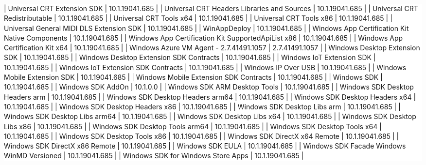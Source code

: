 | Universal CRT Extension SDK                                   | 10.1.19041.685 |
| Universal CRT Headers Libraries and Sources                   | 10.1.19041.685 |
| Universal CRT Redistributable                                 | 10.1.19041.685 |
| Universal CRT Tools x64                                       | 10.1.19041.685 |
| Universal CRT Tools x86                                       | 10.1.19041.685 |
| Universal General MIDI DLS Extension SDK                      | 10.1.19041.685 |
| WinAppDeploy                                                  | 10.1.19041.685 |
| Windows App Certification Kit Native Components               | 10.1.19041.685 |
| Windows App Certification Kit SupportedApiList x86            | 10.1.19041.685 |
| Windows App Certification Kit x64                             | 10.1.19041.685 |
| Windows Azure VM Agent - 2.7.41491.1057                       | 2.7.41491.1057 |
| Windows Desktop Extension SDK                                 | 10.1.19041.685 |
| Windows Desktop Extension SDK Contracts                       | 10.1.19041.685 |
| Windows IoT Extension SDK                                     | 10.1.19041.685 |
| Windows IoT Extension SDK Contracts                           | 10.1.19041.685 |
| Windows IP Over USB                                           | 10.1.19041.685 |
| Windows Mobile Extension SDK                                  | 10.1.19041.685 |
| Windows Mobile Extension SDK Contracts                        | 10.1.19041.685 |
| Windows SDK                                                   | 10.1.19041.685 |
| Windows SDK AddOn                                             | 10.1.0.0       |
| Windows SDK ARM Desktop Tools                                 | 10.1.19041.685 |
| Windows SDK Desktop Headers arm                               | 10.1.19041.685 |
| Windows SDK Desktop Headers arm64                             | 10.1.19041.685 |
| Windows SDK Desktop Headers x64                               | 10.1.19041.685 |
| Windows SDK Desktop Headers x86                               | 10.1.19041.685 |
| Windows SDK Desktop Libs arm                                  | 10.1.19041.685 |
| Windows SDK Desktop Libs arm64                                | 10.1.19041.685 |
| Windows SDK Desktop Libs x64                                  | 10.1.19041.685 |
| Windows SDK Desktop Libs x86                                  | 10.1.19041.685 |
| Windows SDK Desktop Tools arm64                               | 10.1.19041.685 |
| Windows SDK Desktop Tools x64                                 | 10.1.19041.685 |
| Windows SDK Desktop Tools x86                                 | 10.1.19041.685 |
| Windows SDK DirectX x64 Remote                                | 10.1.19041.685 |
| Windows SDK DirectX x86 Remote                                | 10.1.19041.685 |
| Windows SDK EULA                                              | 10.1.19041.685 |
| Windows SDK Facade Windows WinMD Versioned                    | 10.1.19041.685 |
| Windows SDK for Windows Store Apps                            | 10.1.19041.685 |